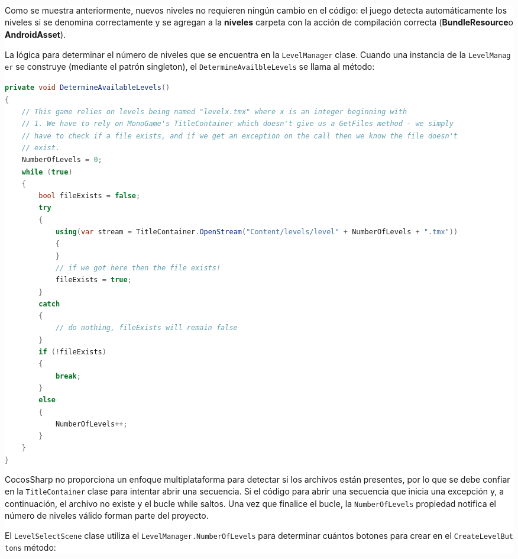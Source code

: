 Como se muestra anteriormente, nuevos niveles no requieren ningún cambio en el código: el juego detecta automáticamente los niveles si se denomina correctamente y se agregan a la **niveles** carpeta con la acción de compilación correcta (**BundleResource**o **AndroidAsset**).

La lógica para determinar el número de niveles que se encuentra en la `LevelManager` clase. Cuando una instancia de la `LevelManager` se construye (mediante el patrón singleton), el `DetermineAvailbleLevels` se llama al método:


```csharp
private void DetermineAvailableLevels()
{
    // This game relies on levels being named "levelx.tmx" where x is an integer beginning with
    // 1. We have to rely on MonoGame's TitleContainer which doesn't give us a GetFiles method - we simply
    // have to check if a file exists, and if we get an exception on the call then we know the file doesn't
    // exist. 
    NumberOfLevels = 0;
    while (true)
    {
        bool fileExists = false;
        try
        {
            using(var stream = TitleContainer.OpenStream("Content/levels/level" + NumberOfLevels + ".tmx"))
            {
            }
            // if we got here then the file exists!
            fileExists = true;
        }
        catch
        {
            // do nothing, fileExists will remain false
        }
        if (!fileExists)
        {
            break;
        }
        else
        {
            NumberOfLevels++;
        }
    }
}
```

CocosSharp no proporciona un enfoque multiplataforma para detectar si los archivos están presentes, por lo que se debe confiar en la `TitleContainer` clase para intentar abrir una secuencia. Si el código para abrir una secuencia que inicia una excepción y, a continuación, el archivo no existe y el bucle while saltos. Una vez que finalice el bucle, la `NumberOfLevels` propiedad notifica el número de niveles válido forman parte del proyecto.

El `LevelSelectScene` clase utiliza el `LevelManager.NumberOfLevels` para determinar cuántos botones para crear en el `CreateLevelButtons` método:
